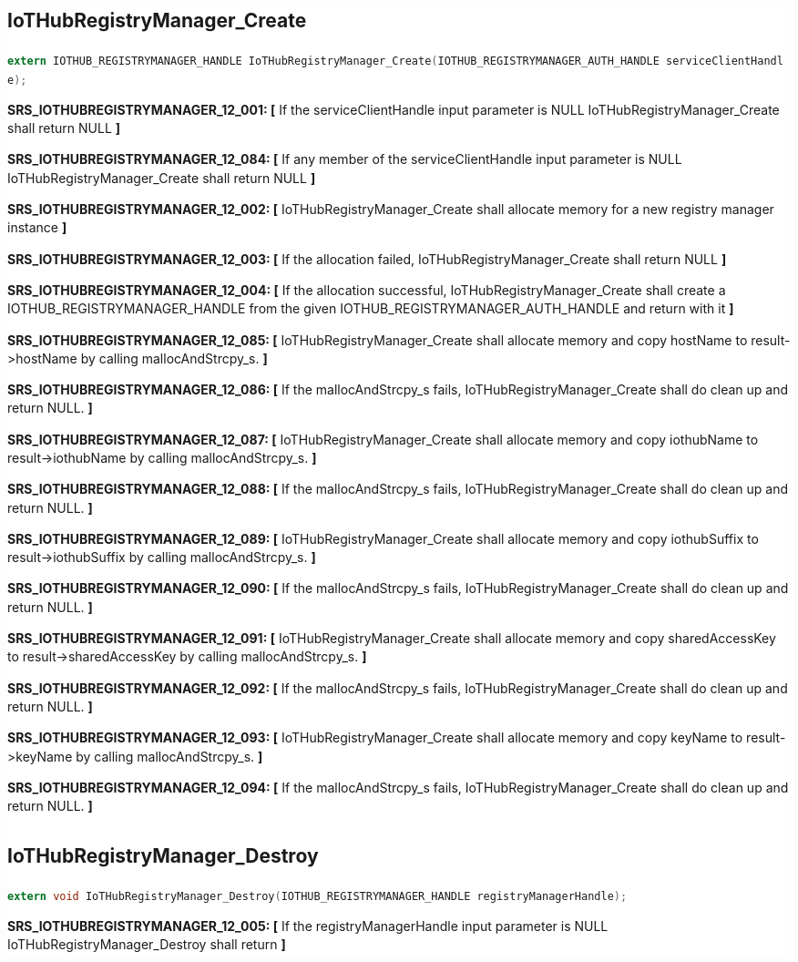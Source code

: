 
## IoTHubRegistryManager_Create
```c
extern IOTHUB_REGISTRYMANAGER_HANDLE IoTHubRegistryManager_Create(IOTHUB_REGISTRYMANAGER_AUTH_HANDLE serviceClientHandle);
```
**SRS_IOTHUBREGISTRYMANAGER_12_001: [** If the serviceClientHandle input parameter is NULL IoTHubRegistryManager_Create shall return NULL **]**

**SRS_IOTHUBREGISTRYMANAGER_12_084: [** If any member of the serviceClientHandle input parameter is NULL IoTHubRegistryManager_Create shall return NULL **]**

**SRS_IOTHUBREGISTRYMANAGER_12_002: [** IoTHubRegistryManager_Create shall allocate memory for a new registry manager instance **]**

**SRS_IOTHUBREGISTRYMANAGER_12_003: [** If the allocation failed, IoTHubRegistryManager_Create shall return NULL **]**

**SRS_IOTHUBREGISTRYMANAGER_12_004: [** If the allocation successful, IoTHubRegistryManager_Create shall create a IOTHUB_REGISTRYMANAGER_HANDLE from the given IOTHUB_REGISTRYMANAGER_AUTH_HANDLE and return with it **]**

**SRS_IOTHUBREGISTRYMANAGER_12_085: [** IoTHubRegistryManager_Create shall allocate memory and copy hostName to result->hostName by calling mallocAndStrcpy_s. **]**

**SRS_IOTHUBREGISTRYMANAGER_12_086: [** If the mallocAndStrcpy_s fails, IoTHubRegistryManager_Create shall do clean up and return NULL. **]**

**SRS_IOTHUBREGISTRYMANAGER_12_087: [** IoTHubRegistryManager_Create shall allocate memory and copy iothubName to result->iothubName by calling mallocAndStrcpy_s. **]**

**SRS_IOTHUBREGISTRYMANAGER_12_088: [** If the mallocAndStrcpy_s fails, IoTHubRegistryManager_Create shall do clean up and return NULL. **]**

**SRS_IOTHUBREGISTRYMANAGER_12_089: [** IoTHubRegistryManager_Create shall allocate memory and copy iothubSuffix to result->iothubSuffix by calling mallocAndStrcpy_s. **]**

**SRS_IOTHUBREGISTRYMANAGER_12_090: [** If the mallocAndStrcpy_s fails, IoTHubRegistryManager_Create shall do clean up and return NULL. **]**

**SRS_IOTHUBREGISTRYMANAGER_12_091: [** IoTHubRegistryManager_Create shall allocate memory and copy sharedAccessKey to result->sharedAccessKey by calling mallocAndStrcpy_s. **]**

**SRS_IOTHUBREGISTRYMANAGER_12_092: [** If the mallocAndStrcpy_s fails, IoTHubRegistryManager_Create shall do clean up and return NULL. **]**

**SRS_IOTHUBREGISTRYMANAGER_12_093: [** IoTHubRegistryManager_Create shall allocate memory and copy keyName to result->keyName by calling mallocAndStrcpy_s. **]**

**SRS_IOTHUBREGISTRYMANAGER_12_094: [** If the mallocAndStrcpy_s fails, IoTHubRegistryManager_Create shall do clean up and return NULL. **]**


## IoTHubRegistryManager_Destroy
```c
extern void IoTHubRegistryManager_Destroy(IOTHUB_REGISTRYMANAGER_HANDLE registryManagerHandle);
```
**SRS_IOTHUBREGISTRYMANAGER_12_005: [** If the registryManagerHandle input parameter is NULL IoTHubRegistryManager_Destroy shall return **]**
